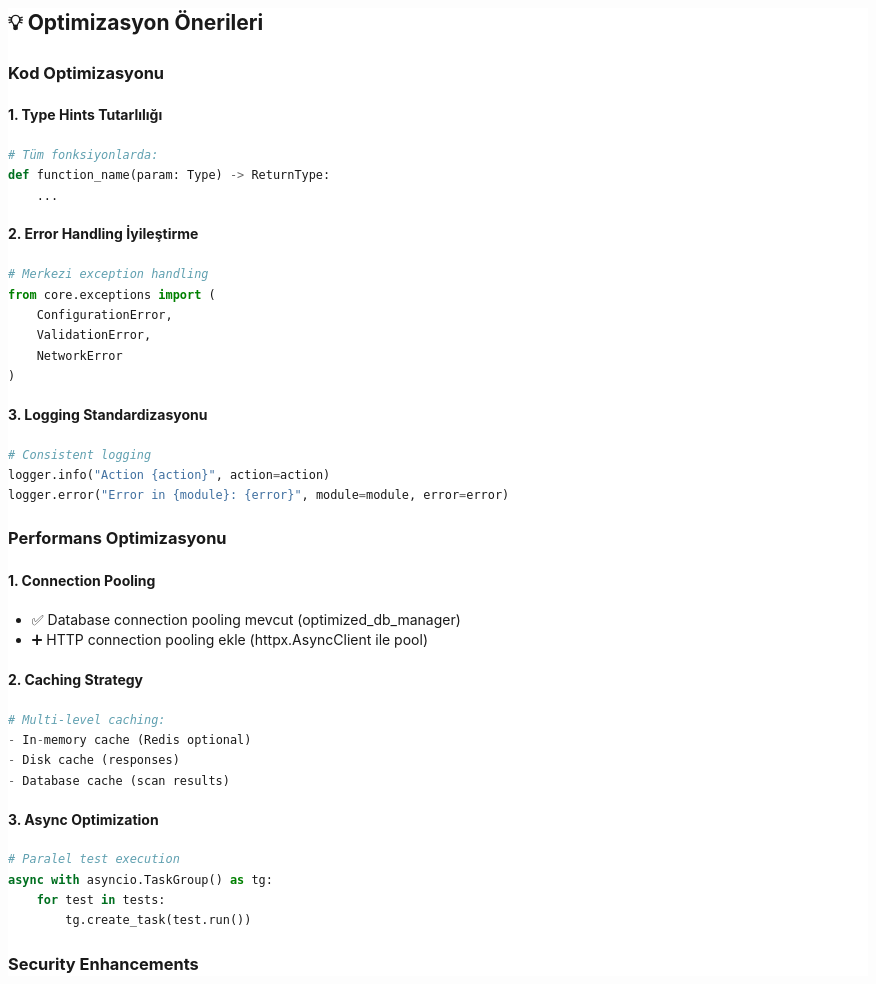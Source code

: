 ## 💡 Optimizasyon Önerileri

### Kod Optimizasyonu

#### 1. Type Hints Tutarlılığı
```python
# Tüm fonksiyonlarda:
def function_name(param: Type) -> ReturnType:
    ...
```

#### 2. Error Handling İyileştirme
```python
# Merkezi exception handling
from core.exceptions import (
    ConfigurationError,
    ValidationError,
    NetworkError
)
```

#### 3. Logging Standardizasyonu
```python
# Consistent logging
logger.info("Action {action}", action=action)
logger.error("Error in {module}: {error}", module=module, error=error)
```

### Performans Optimizasyonu

#### 1. Connection Pooling
- ✅ Database connection pooling mevcut (optimized_db_manager)
- ➕ HTTP connection pooling ekle (httpx.AsyncClient ile pool)

#### 2. Caching Strategy
```python
# Multi-level caching:
- In-memory cache (Redis optional)
- Disk cache (responses)
- Database cache (scan results)
```

#### 3. Async Optimization
```python
# Paralel test execution
async with asyncio.TaskGroup() as tg:
    for test in tests:
        tg.create_task(test.run())
```

### Security Enhancements

